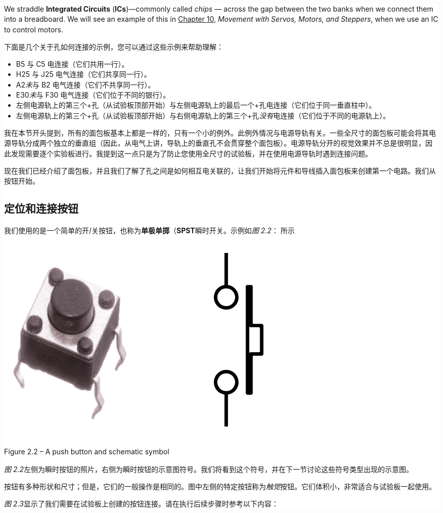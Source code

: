 We straddle **Integrated Circuits** (**ICs**)—commonly called *chips —* acros*s* the gap between the two banks when we connect them into a breadboard. We will see an example of this in [Chapter 10](13.html), *Movement with Servos, Motors, and Steppers*, when we use an IC to control motors.

下面是几个关于孔如何连接的示例，您可以通过这些示例来帮助理解：

*   B5 与 C5 电连接（它们共用一行）。
*   H25 与 J25 电气连接（它们共享同一行）。
*   A2*未*与 B2 电气连接（它们不共享同一行）。
*   E30*未*与 F30 电气连接（它们位于不同的银行）。
*   左侧电源轨上的第三个+孔（从试验板顶部开始）与左侧电源轨上的最后一个+孔电连接（它们位于同一垂直柱中）。
*   左侧电源轨上的第三个+孔（从试验板顶部开始）与右侧电源轨上的第三个+孔*没有*电连接（它们位于不同的电源轨上）。

我在本节开头提到，所有的面包板基本上都是一样的，只有一个小的例外。此例外情况与电源导轨有关。一些全尺寸的面包板可能会将其电源导轨分成两个独立的垂直组（因此，从电气上讲，导轨上的垂直孔不会贯穿整个面包板）。电源导轨分开的视觉效果并不总是很明显，因此发现需要逐个实验板进行。我提到这一点只是为了防止您使用全尺寸的试验板，并在使用电源导轨时遇到连接问题。

现在我们已经介绍了面包板，并且我们了解了孔之间是如何相互电关联的，让我们开始将元件和导线插入面包板来创建第一个电路。我们从按钮开始。

## 定位和连接按钮

我们使用的是一个简单的开/关按钮，也称为**单极单掷**（**SPST**瞬时开关。示例如*图 2.2*：
所示

![](img/ddfb0e64-b89d-4881-a9f4-7452f4205b00.png)

Figure 2.2 – A push button and schematic symbol

*图 2.2*左侧为瞬时按钮的照片，右侧为瞬时按钮的示意图符号。我们将看到这个符号，并在下一节讨论这些符号类型出现的示意图。

按钮有多种形状和尺寸；但是，它们的一般操作是相同的。图中左侧的特定按钮称为*触觉*按钮。它们体积小，非常适合与试验板一起使用。

*图 2.3*显示了我们需要在试验板上创建的按钮连接。请在执行后续步骤时参考以下内容：
